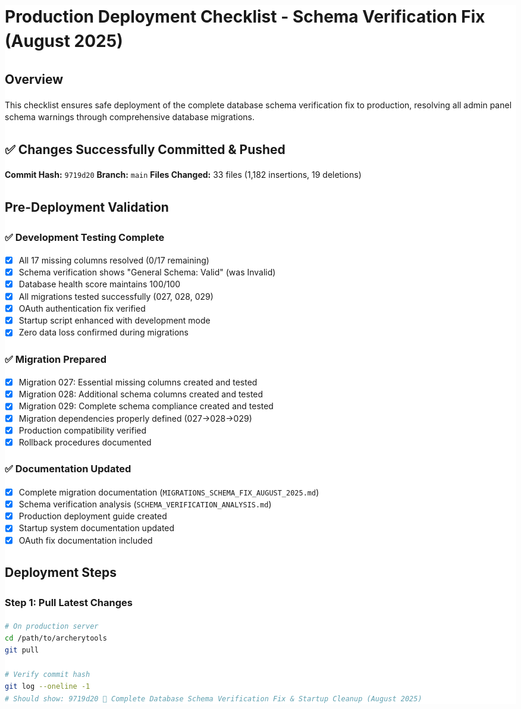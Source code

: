 # Production Deployment Checklist - Schema Verification Fix (August 2025)

## Overview
This checklist ensures safe deployment of the complete database schema verification fix to production, resolving all admin panel schema warnings through comprehensive database migrations.

## ✅ Changes Successfully Committed & Pushed

**Commit Hash:** `9719d20`
**Branch:** `main`
**Files Changed:** 33 files (1,182 insertions, 19 deletions)

## Pre-Deployment Validation

### ✅ Development Testing Complete
- [x] All 17 missing columns resolved (0/17 remaining)
- [x] Schema verification shows "General Schema: Valid" (was Invalid)
- [x] Database health score maintains 100/100
- [x] All migrations tested successfully (027, 028, 029)
- [x] OAuth authentication fix verified
- [x] Startup script enhanced with development mode
- [x] Zero data loss confirmed during migrations

### ✅ Migration Prepared
- [x] Migration 027: Essential missing columns created and tested
- [x] Migration 028: Additional schema columns created and tested  
- [x] Migration 029: Complete schema compliance created and tested
- [x] Migration dependencies properly defined (027→028→029)
- [x] Production compatibility verified
- [x] Rollback procedures documented

### ✅ Documentation Updated
- [x] Complete migration documentation (`MIGRATIONS_SCHEMA_FIX_AUGUST_2025.md`)
- [x] Schema verification analysis (`SCHEMA_VERIFICATION_ANALYSIS.md`)
- [x] Production deployment guide created
- [x] Startup system documentation updated
- [x] OAuth fix documentation included

## Deployment Steps

### Step 1: Pull Latest Changes
```bash
# On production server
cd /path/to/archerytools
git pull

# Verify commit hash
git log --oneline -1
# Should show: 9719d20 🔧 Complete Database Schema Verification Fix & Startup Cleanup (August 2025)
```
